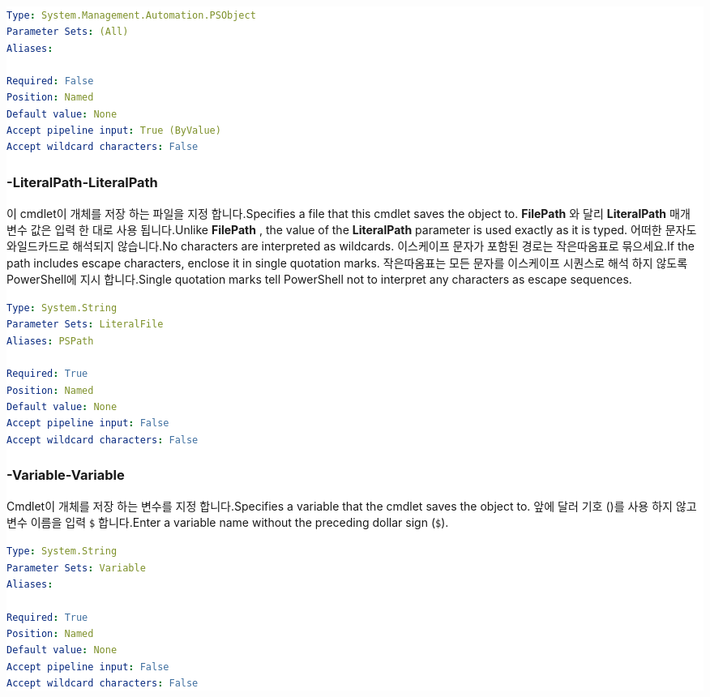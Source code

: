 ```yaml
Type: System.Management.Automation.PSObject
Parameter Sets: (All)
Aliases:

Required: False
Position: Named
Default value: None
Accept pipeline input: True (ByValue)
Accept wildcard characters: False
```

### <span data-ttu-id="d5b57-138">-LiteralPath</span><span class="sxs-lookup"><span data-stu-id="d5b57-138">-LiteralPath</span></span>

<span data-ttu-id="d5b57-139">이 cmdlet이 개체를 저장 하는 파일을 지정 합니다.</span><span class="sxs-lookup"><span data-stu-id="d5b57-139">Specifies a file that this cmdlet saves the object to.</span></span> <span data-ttu-id="d5b57-140">**FilePath** 와 달리 **LiteralPath** 매개 변수 값은 입력 한 대로 사용 됩니다.</span><span class="sxs-lookup"><span data-stu-id="d5b57-140">Unlike **FilePath** , the value of the **LiteralPath** parameter is used exactly as it is typed.</span></span> <span data-ttu-id="d5b57-141">어떠한 문자도 와일드카드로 해석되지 않습니다.</span><span class="sxs-lookup"><span data-stu-id="d5b57-141">No characters are interpreted as wildcards.</span></span> <span data-ttu-id="d5b57-142">이스케이프 문자가 포함된 경로는 작은따옴표로 묶으세요.</span><span class="sxs-lookup"><span data-stu-id="d5b57-142">If the path includes escape characters, enclose it in single quotation marks.</span></span> <span data-ttu-id="d5b57-143">작은따옴표는 모든 문자를 이스케이프 시퀀스로 해석 하지 않도록 PowerShell에 지시 합니다.</span><span class="sxs-lookup"><span data-stu-id="d5b57-143">Single quotation marks tell PowerShell not to interpret any characters as escape sequences.</span></span>

```yaml
Type: System.String
Parameter Sets: LiteralFile
Aliases: PSPath

Required: True
Position: Named
Default value: None
Accept pipeline input: False
Accept wildcard characters: False
```

### <span data-ttu-id="d5b57-144">-Variable</span><span class="sxs-lookup"><span data-stu-id="d5b57-144">-Variable</span></span>

<span data-ttu-id="d5b57-145">Cmdlet이 개체를 저장 하는 변수를 지정 합니다.</span><span class="sxs-lookup"><span data-stu-id="d5b57-145">Specifies a variable that the cmdlet saves the object to.</span></span> <span data-ttu-id="d5b57-146">앞에 달러 기호 ()를 사용 하지 않고 변수 이름을 입력 `$` 합니다.</span><span class="sxs-lookup"><span data-stu-id="d5b57-146">Enter a variable name without the preceding dollar sign (`$`).</span></span>

```yaml
Type: System.String
Parameter Sets: Variable
Aliases:

Required: True
Position: Named
Default value: None
Accept pipeline input: False
Accept wildcard characters: False
```
